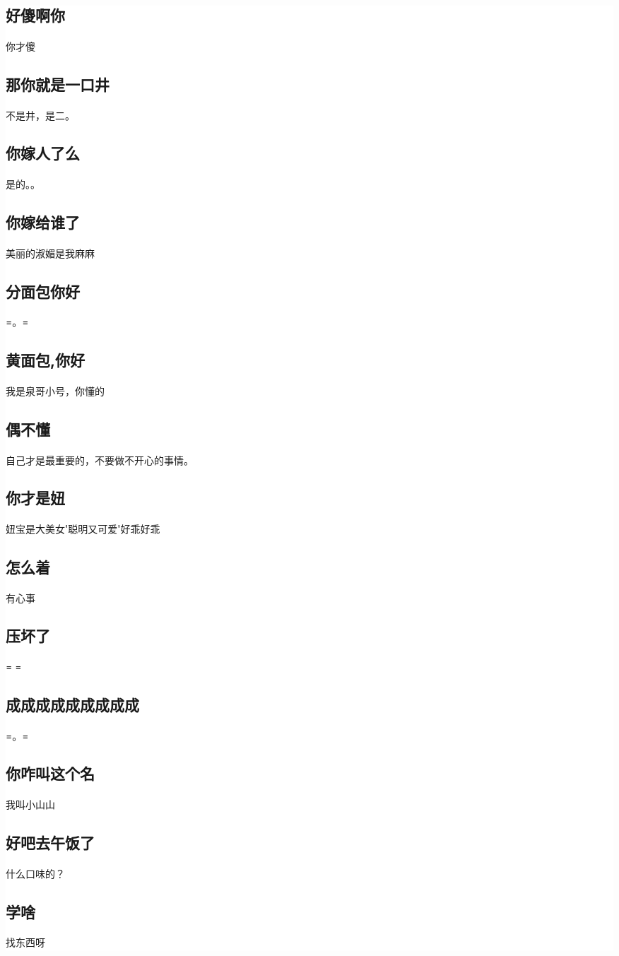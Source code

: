 ## 好傻啊你
你才傻

## 那你就是一口井
不是井，是二。

## 你嫁人了么
是的。。

## 你嫁给谁了
美丽的淑媚是我麻麻

## 分面包你好
=。=

## 黄面包,你好
我是泉哥小号，你懂的

## 偶不懂
自己才是最重要的，不要做不开心的事情。

## 你才是妞
妞宝是大美女'聪明又可爱'好乖好乖

## 怎么着
有心事

## 压坏了
= =

## 成成成成成成成成成
=。=

## 你咋叫这个名
我叫小山山

## 好吧去午饭了
什么口味的？

## 学啥
找东西呀
